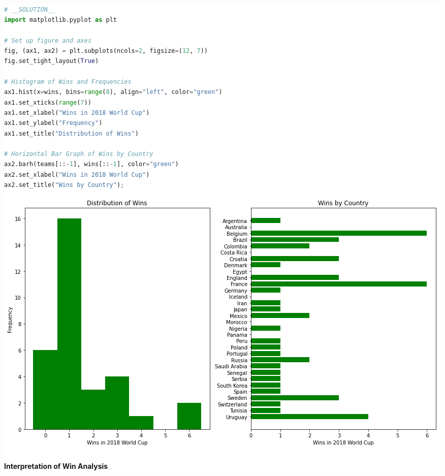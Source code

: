 
```python
# __SOLUTION__
import matplotlib.pyplot as plt

# Set up figure and axes
fig, (ax1, ax2) = plt.subplots(ncols=2, figsize=(12, 7))
fig.set_tight_layout(True)

# Histogram of Wins and Frequencies
ax1.hist(x=wins, bins=range(8), align="left", color="green")
ax1.set_xticks(range(7))
ax1.set_xlabel("Wins in 2018 World Cup")
ax1.set_ylabel("Frequency")
ax1.set_title("Distribution of Wins")

# Horizontal Bar Graph of Wins by Country
ax2.barh(teams[::-1], wins[::-1], color="green")
ax2.set_xlabel("Wins in 2018 World Cup")
ax2.set_title("Wins by Country");
```


![png](index_files/index_68_0.png)


#### Interpretation of Win Analysis
